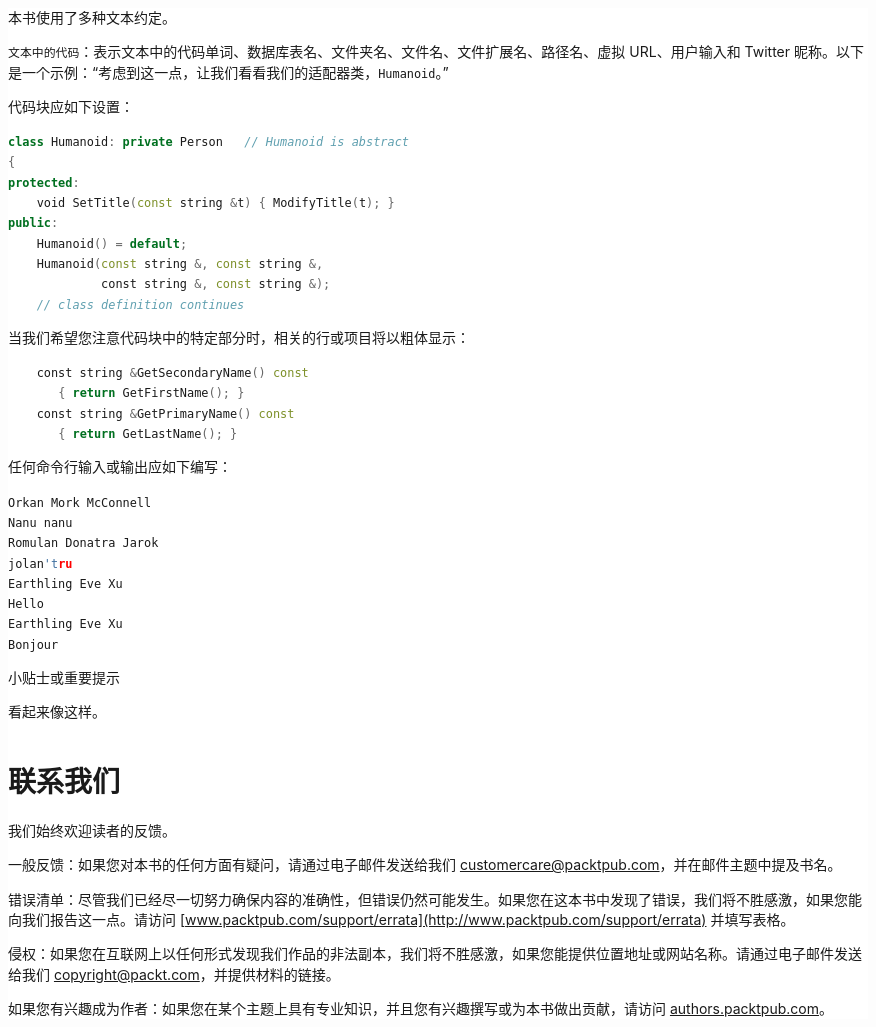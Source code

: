本书使用了多种文本约定。

`文本中的代码`：表示文本中的代码单词、数据库表名、文件夹名、文件名、文件扩展名、路径名、虚拟 URL、用户输入和 Twitter 昵称。以下是一个示例：“考虑到这一点，让我们看看我们的适配器类，`Humanoid`。”

代码块应如下设置：

```cpp
class Humanoid: private Person   // Humanoid is abstract
{                           
protected:
    void SetTitle(const string &t) { ModifyTitle(t); }
public:
    Humanoid() = default;   
    Humanoid(const string &, const string &, 
             const string &, const string &);
    // class definition continues 
```

当我们希望您注意代码块中的特定部分时，相关的行或项目将以粗体显示：

```cpp
    const string &GetSecondaryName() const
       { return GetFirstName(); }  
    const string &GetPrimaryName() const 
       { return GetLastName(); } 
```

任何命令行输入或输出应如下编写：

```cpp
Orkan Mork McConnell
Nanu nanu
Romulan Donatra Jarok
jolan'tru
Earthling Eve Xu
Hello
Earthling Eve Xu
Bonjour
```

小贴士或重要提示

看起来像这样。

# 联系我们

我们始终欢迎读者的反馈。

一般反馈：如果您对本书的任何方面有疑问，请通过电子邮件发送给我们 customercare@packtpub.com，并在邮件主题中提及书名。

错误清单：尽管我们已经尽一切努力确保内容的准确性，但错误仍然可能发生。如果您在这本书中发现了错误，我们将不胜感激，如果您能向我们报告这一点。请访问 [www.packtpub.com/support/errata](http://www.packtpub.com/support/errata) 并填写表格。

侵权：如果您在互联网上以任何形式发现我们作品的非法副本，我们将不胜感激，如果您能提供位置地址或网站名称。请通过电子邮件发送给我们 copyright@packt.com，并提供材料的链接。

如果您有兴趣成为作者：如果您在某个主题上具有专业知识，并且您有兴趣撰写或为本书做出贡献，请访问 [authors.packtpub.com](http://authors.packtpub.com)。
